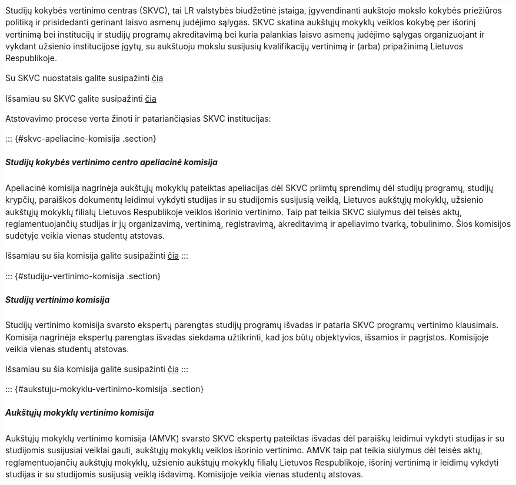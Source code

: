Studijų kokybės vertinimo centras (SKVC), tai LR valstybės biudžetinė
įstaiga, įgyvendinanti aukštojo mokslo kokybės priežiūros politiką ir
prisidedanti gerinant laisvo asmenų judėjimo sąlygas. SKVC skatina
aukštųjų mokyklų veiklos kokybę per išorinį vertinimą bei institucijų ir
studijų programų akreditavimą bei kuria palankias laisvo asmenų judėjimo
sąlygas organizuojant ir vykdant užsienio institucijose įgytų, su
aukštuoju mokslu susijusių kvalifikacijų vertinimą ir (arba) pripažinimą
Lietuvos Respublikoje.

Su SKVC nuostatais galite susipažinti
[čia](https://www.e-tar.lt/portal/legalAct.html?documentId=09280450abfa11e6b844f0f29024f5ac)

Išsamiau su SKVC galite susipažinti
[čia](https://www.skvc.lt/default/lt/)

Atstovavimo procese verta žinoti ir patariančiąsias SKVC institucijas:

::: {#skvc-apeliacine-komisija .section}
##### Studijų kokybės vertinimo centro apeliacinė komisija

Apeliacinė komisija nagrinėja aukštųjų mokyklų pateiktas apeliacijas dėl
SKVC priimtų sprendimų dėl studijų programų, studijų krypčių, paraiškos
dokumentų leidimui vykdyti studijas ir su studijomis susijusią veiklą,
Lietuvos aukštųjų mokyklų, užsienio aukštųjų mokyklų filialų Lietuvos
Respublikoje veiklos išorinio vertinimo. Taip pat teikia SKVC siūlymus
dėl teisės aktų, reglamentuojančių studijas ir jų organizavimą,
vertinimą, registravimą, akreditavimą ir apeliavimo tvarką, tobulinimo.
Šios komisijos sudėtyje veikia vienas studentų atstovas.

Išsamiau su šia komisija galite susipažinti
[čia](https://www.e-tar.lt/portal/lt/legalAct/014819f0ebf811e99681cd81dcdca52c)
:::

::: {#studiju-vertinimo-komisija .section}
##### Studijų vertinimo komisija

Studijų vertinimo komisija svarsto ekspertų parengtas studijų programų
išvadas ir pataria SKVC programų vertinimo klausimais. Komisija
nagrinėja ekspertų parengtas išvadas siekdama užtikrinti, kad jos būtų
objektyvios, išsamios ir pagrįstos. Komisijoje veikia vienas studentų
atstovas.

Išsamiau su šia komisija galite susipažinti
[čia](https://e-seimas.lrs.lt/portal/legalAct/lt/TAD/41e025c2eeb911e99ab7ff5a9ea34fcc?jfwid=-zvxcz1ufq)
:::

::: {#aukstuju-mokyklu-vertinimo-komisija .section}
##### Aukštųjų mokyklų vertinimo komisija

Aukštųjų mokyklų vertinimo komisija (AMVK) svarsto SKVC ekspertų
pateiktas išvadas dėl paraiškų leidimui vykdyti studijas ir su
studijomis susijusiai veiklai gauti, aukštųjų mokyklų veiklos išorinio
vertinimo. AMVK taip pat teikia siūlymus dėl teisės aktų,
reglamentuojančių aukštųjų mokyklų, užsienio aukštųjų mokyklų filialų
Lietuvos Respublikoje, išorinį vertinimą ir leidimų vykdyti studijas ir
su studijomis susijusią veiklą išdavimą. Komisijoje veikia vienas
studentų atstovas.
